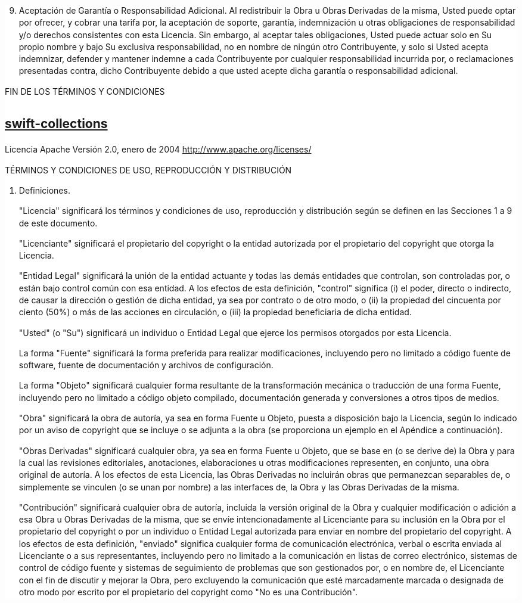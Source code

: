 9. Aceptación de Garantía o Responsabilidad Adicional. Al redistribuir la Obra u Obras Derivadas de la misma, Usted puede optar por ofrecer, y cobrar una tarifa por, la aceptación de soporte, garantía, indemnización u otras obligaciones de responsabilidad y/o derechos consistentes con esta Licencia. Sin embargo, al aceptar tales obligaciones, Usted puede actuar solo en Su propio nombre y bajo Su exclusiva responsabilidad, no en nombre de ningún otro Contribuyente, y solo si Usted acepta indemnizar, defender y mantener indemne a cada Contribuyente por cualquier responsabilidad incurrida por, o reclamaciones presentadas contra, dicho Contribuyente debido a que usted acepte dicha garantía o responsabilidad adicional.

FIN DE LOS TÉRMINOS Y CONDICIONES

## [swift-collections](https://github.com/apple/swift-collections)

Licencia Apache Versión 2.0, enero de 2004 <http://www.apache.org/licenses/>

TÉRMINOS Y CONDICIONES DE USO, REPRODUCCIÓN Y DISTRIBUCIÓN

1. Definiciones.

    "Licencia" significará los términos y condiciones de uso, reproducción y distribución según se definen en las Secciones 1 a 9 de este documento.

    "Licenciante" significará el propietario del copyright o la entidad autorizada por el propietario del copyright que otorga la Licencia.

    "Entidad Legal" significará la unión de la entidad actuante y todas las demás entidades que controlan, son controladas por, o están bajo control común con esa entidad. A los efectos de esta definición, "control" significa (i) el poder, directo o indirecto, de causar la dirección o gestión de dicha entidad, ya sea por contrato o de otro modo, o (ii) la propiedad del cincuenta por ciento (50%) o más de las acciones en circulación, o (iii) la propiedad beneficiaria de dicha entidad.

    "Usted" (o "Su") significará un individuo o Entidad Legal que ejerce los permisos otorgados por esta Licencia.

    La forma "Fuente" significará la forma preferida para realizar modificaciones, incluyendo pero no limitado a código fuente de software, fuente de documentación y archivos de configuración.

    La forma "Objeto" significará cualquier forma resultante de la transformación mecánica o traducción de una forma Fuente, incluyendo pero no limitado a código objeto compilado, documentación generada y conversiones a otros tipos de medios.

    "Obra" significará la obra de autoría, ya sea en forma Fuente u Objeto, puesta a disposición bajo la Licencia, según lo indicado por un aviso de copyright que se incluye o se adjunta a la obra (se proporciona un ejemplo en el Apéndice a continuación).

    "Obras Derivadas" significará cualquier obra, ya sea en forma Fuente u Objeto, que se base en (o se derive de) la Obra y para la cual las revisiones editoriales, anotaciones, elaboraciones u otras modificaciones representen, en conjunto, una obra original de autoría. A los efectos de esta Licencia, las Obras Derivadas no incluirán obras que permanezcan separables de, o simplemente se vinculen (o se unan por nombre) a las interfaces de, la Obra y las Obras Derivadas de la misma.

    "Contribución" significará cualquier obra de autoría, incluida la versión original de la Obra y cualquier modificación o adición a esa Obra u Obras Derivadas de la misma, que se envíe intencionadamente al Licenciante para su inclusión en la Obra por el propietario del copyright o por un individuo o Entidad Legal autorizada para enviar en nombre del propietario del copyright. A los efectos de esta definición, "enviado" significa cualquier forma de comunicación electrónica, verbal o escrita enviada al Licenciante o a sus representantes, incluyendo pero no limitado a la comunicación en listas de correo electrónico, sistemas de control de código fuente y sistemas de seguimiento de problemas que son gestionados por, o en nombre de, el Licenciante con el fin de discutir y mejorar la Obra, pero excluyendo la comunicación que esté marcadamente marcada o designada de otro modo por escrito por el propietario del copyright como "No es una Contribución".
